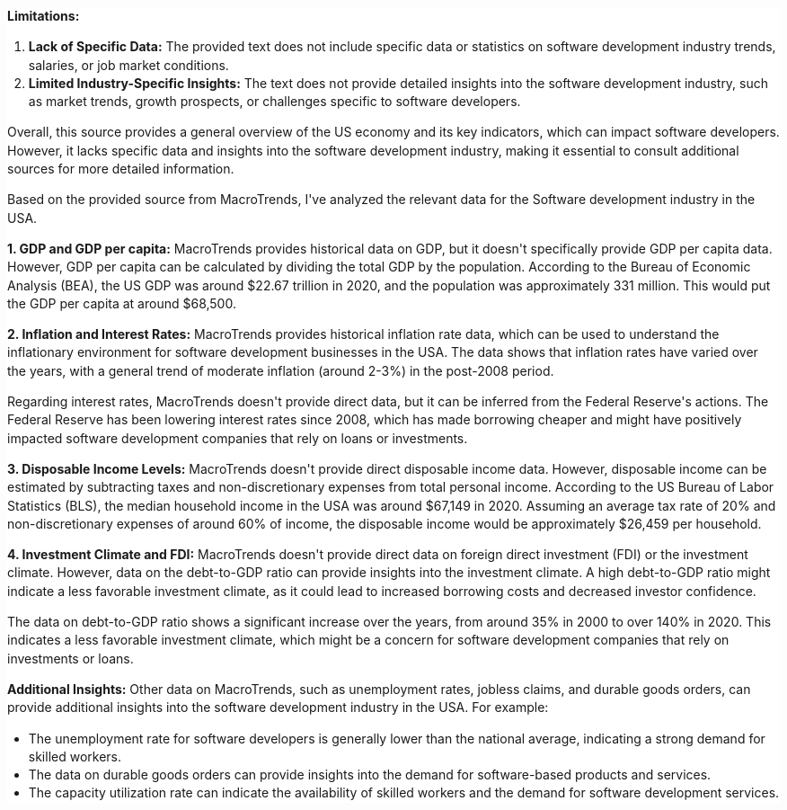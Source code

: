 **Limitations:**

1. **Lack of Specific Data:** The provided text does not include specific data or statistics on software development industry trends, salaries, or job market conditions.
2. **Limited Industry-Specific Insights:** The text does not provide detailed insights into the software development industry, such as market trends, growth prospects, or challenges specific to software developers.

Overall, this source provides a general overview of the US economy and its key indicators, which can impact software developers. However, it lacks specific data and insights into the software development industry, making it essential to consult additional sources for more detailed information.

Based on the provided source from MacroTrends, I've analyzed the relevant data for the Software development industry in the USA.

**1. GDP and GDP per capita:**
MacroTrends provides historical data on GDP, but it doesn't specifically provide GDP per capita data. However, GDP per capita can be calculated by dividing the total GDP by the population. According to the Bureau of Economic Analysis (BEA), the US GDP was around $22.67 trillion in 2020, and the population was approximately 331 million. This would put the GDP per capita at around $68,500.

**2. Inflation and Interest Rates:**
MacroTrends provides historical inflation rate data, which can be used to understand the inflationary environment for software development businesses in the USA. The data shows that inflation rates have varied over the years, with a general trend of moderate inflation (around 2-3%) in the post-2008 period.

Regarding interest rates, MacroTrends doesn't provide direct data, but it can be inferred from the Federal Reserve's actions. The Federal Reserve has been lowering interest rates since 2008, which has made borrowing cheaper and might have positively impacted software development companies that rely on loans or investments.

**3. Disposable Income Levels:**
MacroTrends doesn't provide direct disposable income data. However, disposable income can be estimated by subtracting taxes and non-discretionary expenses from total personal income. According to the US Bureau of Labor Statistics (BLS), the median household income in the USA was around $67,149 in 2020. Assuming an average tax rate of 20% and non-discretionary expenses of around 60% of income, the disposable income would be approximately $26,459 per household.

**4. Investment Climate and FDI:**
MacroTrends doesn't provide direct data on foreign direct investment (FDI) or the investment climate. However, data on the debt-to-GDP ratio can provide insights into the investment climate. A high debt-to-GDP ratio might indicate a less favorable investment climate, as it could lead to increased borrowing costs and decreased investor confidence.

The data on debt-to-GDP ratio shows a significant increase over the years, from around 35% in 2000 to over 140% in 2020. This indicates a less favorable investment climate, which might be a concern for software development companies that rely on investments or loans.

**Additional Insights:**
Other data on MacroTrends, such as unemployment rates, jobless claims, and durable goods orders, can provide additional insights into the software development industry in the USA. For example:

* The unemployment rate for software developers is generally lower than the national average, indicating a strong demand for skilled workers.
* The data on durable goods orders can provide insights into the demand for software-based products and services.
* The capacity utilization rate can indicate the availability of skilled workers and the demand for software development services.

